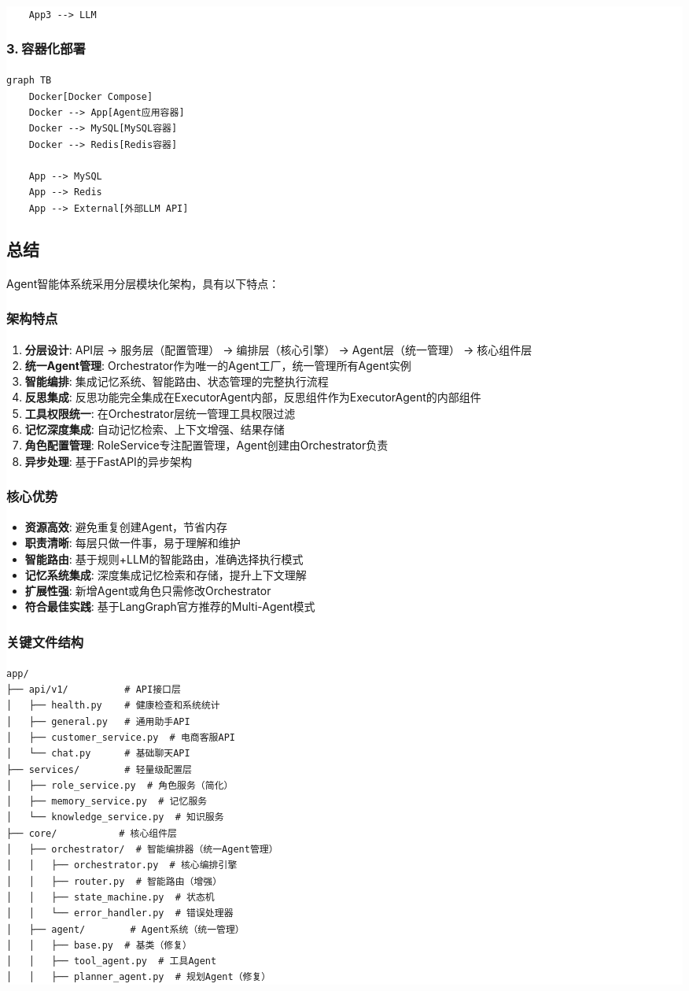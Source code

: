 ```mermaid
    App3 --> LLM
```

### 3. 容器化部署

```mermaid
graph TB
    Docker[Docker Compose]
    Docker --> App[Agent应用容器]
    Docker --> MySQL[MySQL容器]
    Docker --> Redis[Redis容器]
    
    App --> MySQL
    App --> Redis
    App --> External[外部LLM API]
```

## 总结

Agent智能体系统采用分层模块化架构，具有以下特点：

### 架构特点

1. **分层设计**: API层 → 服务层（配置管理） → 编排层（核心引擎） → Agent层（统一管理） → 核心组件层
2. **统一Agent管理**: Orchestrator作为唯一的Agent工厂，统一管理所有Agent实例
3. **智能编排**: 集成记忆系统、智能路由、状态管理的完整执行流程
4. **反思集成**: 反思功能完全集成在ExecutorAgent内部，反思组件作为ExecutorAgent的内部组件
5. **工具权限统一**: 在Orchestrator层统一管理工具权限过滤
6. **记忆深度集成**: 自动记忆检索、上下文增强、结果存储
7. **角色配置管理**: RoleService专注配置管理，Agent创建由Orchestrator负责
8. **异步处理**: 基于FastAPI的异步架构

### 核心优势

- **资源高效**: 避免重复创建Agent，节省内存
- **职责清晰**: 每层只做一件事，易于理解和维护
- **智能路由**: 基于规则+LLM的智能路由，准确选择执行模式
- **记忆系统集成**: 深度集成记忆检索和存储，提升上下文理解
- **扩展性强**: 新增Agent或角色只需修改Orchestrator
- **符合最佳实践**: 基于LangGraph官方推荐的Multi-Agent模式

### 关键文件结构

```
app/
├── api/v1/          # API接口层
│   ├── health.py    # 健康检查和系统统计
│   ├── general.py   # 通用助手API
│   ├── customer_service.py  # 电商客服API
│   └── chat.py      # 基础聊天API
├── services/        # 轻量级配置层
│   ├── role_service.py  # 角色服务（简化）
│   ├── memory_service.py  # 记忆服务
│   └── knowledge_service.py  # 知识服务
├── core/           # 核心组件层
│   ├── orchestrator/  # 智能编排器（统一Agent管理）
│   │   ├── orchestrator.py  # 核心编排引擎
│   │   ├── router.py  # 智能路由（增强）
│   │   ├── state_machine.py  # 状态机
│   │   └── error_handler.py  # 错误处理器
│   ├── agent/        # Agent系统（统一管理）
│   │   ├── base.py  # 基类（修复）
│   │   ├── tool_agent.py  # 工具Agent
│   │   ├── planner_agent.py  # 规划Agent（修复）
```